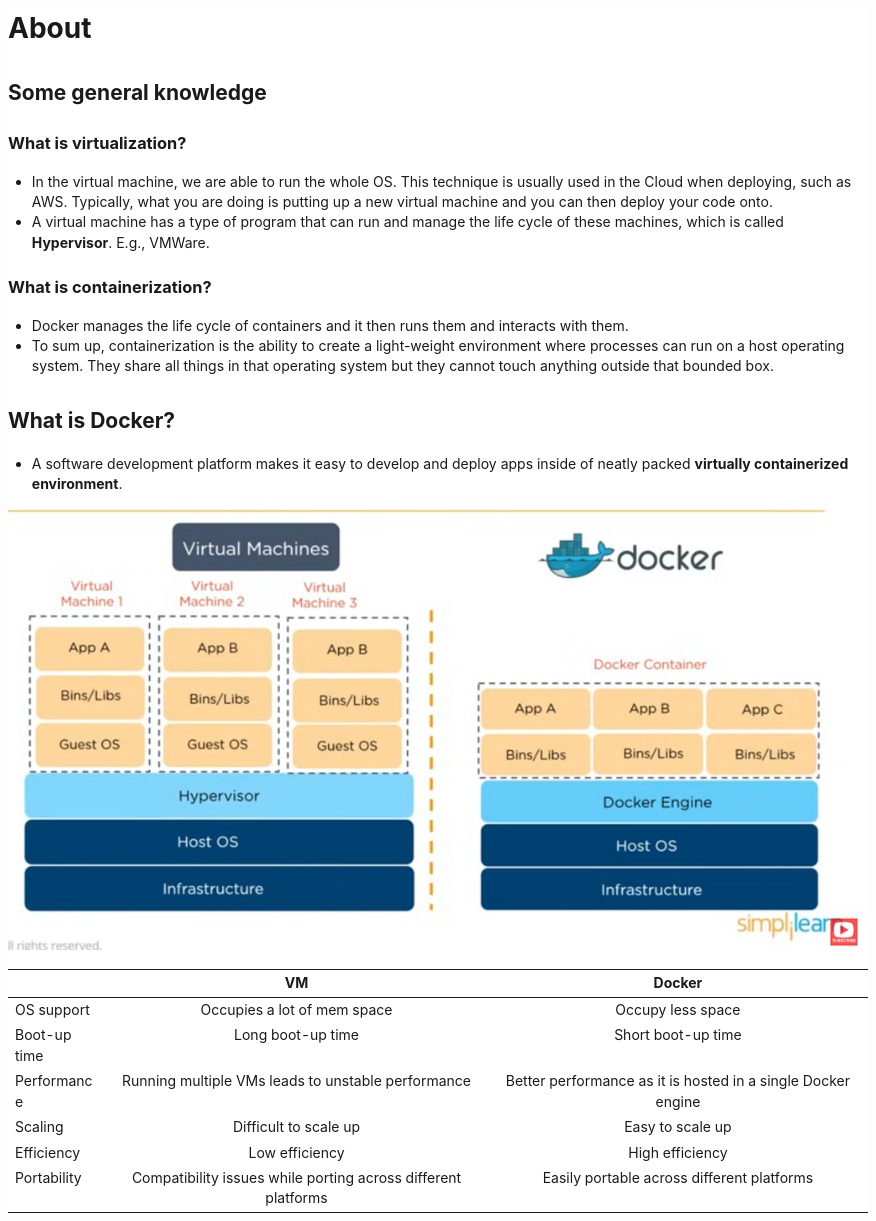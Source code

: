 # About

## Some general knowledge

### What is virtualization?

- In the virtual machine, we are able to run the whole OS. This technique is usually used in the Cloud when deploying, such as AWS. Typically, what you are doing is putting up a new virtual machine and you can then deploy your code onto.
- A virtual machine has a type of program that can run and manage the life cycle of these machines, which is called **Hypervisor**. E.g., VMWare.

### What is containerization?

- Docker manages the life cycle of containers and it then runs them and interacts with them.
- To sum up, containerization is the ability to create a light-weight environment where processes can run on a host operating system. They share all things in that operating system but they cannot touch anything outside that bounded box.

## What is Docker?

- A software development platform makes it easy to develop and deploy apps
  inside of neatly packed **virtually containerized environment**. <br>

![VM vs Docker](image.png)

|              |                              VM                               |                            Docker                            |
| :----------- | :-----------------------------------------------------------: | :----------------------------------------------------------: |
| OS support   |                  Occupies a lot of mem space                  |                      Occupy less space                       |
| Boot-up time |                       Long boot-up time                       |                      Short boot-up time                      |
| Performance  |      Running multiple VMs leads to unstable performance       | Better performance as it is hosted in a single Docker engine |
| Scaling      |                     Difficult to scale up                     |                       Easy to scale up                       |
| Efficiency   |                        Low efficiency                         |                       High efficiency                        |
| Portability  | Compatibility issues while porting across different platforms |          Easily portable across different platforms          |
